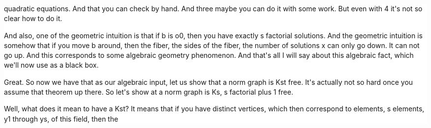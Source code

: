   <span m="1050160">quadratic</span> <span m="1050610">equations.</span> <span m="1051390">And</span>
  <span m="1051525">that</span> <span m="1051660">you</span> <span m="1051750">can</span>
  <span m="1051900">check</span> <span m="1052110">by</span> <span m="1052230">hand.</span>
  <span m="1052890">And</span> <span m="1053040">three</span> <span m="1053380">maybe</span>
  <span m="1053670">you</span> <span m="1053730">can</span> <span m="1053880">do</span>
  <span m="1054050">it</span> <span m="1054090">with</span> <span m="1054270">some</span>
  <span m="1054480">work.</span> <span m="1055050">But</span> <span m="1055230">even</span>
  <span m="1055620">with</span> <span m="1055800">4</span> <span m="1057510">it's</span>
  <span m="1057660">not</span> <span m="1058320">so</span> <span m="1058560">clear</span>
  <span m="1058860">how</span> <span m="1059070">to</span> <span m="1059160">do</span>
  <span m="1059310">it.</span></p><p><span m="1060270">And</span> <span m="1060420">also,</span>
  <span m="1062940">one</span> <span m="1063180">of</span> <span m="1063270">the</span>
  <span m="1063360">geometric</span> <span m="1063930">intuition</span> <span m="1064680">is</span>
  <span m="1064830">that</span> <span m="1065160">if</span> <span m="1065510">b</span>
  <span m="1065940">is</span> <span m="1066660">o0,</span> <span m="1067410">then</span>
  <span m="1067650">you</span> <span m="1067770">have</span> <span m="1067950">exactly</span>
  <span m="1068610">s</span> <span m="1068850">factorial</span> <span m="1069420">solutions.</span>
  <span m="1070320">And</span> <span m="1070440">the</span> <span m="1070530">geometric</span>
  <span m="1071100">intuition</span> <span m="1071640">is</span> <span m="1071730">somehow</span>
  <span m="1072090">that</span> <span m="1072240">if</span> <span m="1072450">you</span>
  <span m="1073020">move</span> <span m="1074250">b</span> <span m="1074550">around,</span>
  <span m="1075480">then</span> <span m="1075630">the</span> <span m="1075720">fiber,</span>
  <span m="1076290">the</span> <span m="1076410">sides</span> <span m="1076860">of</span>
  <span m="1076930">the</span> <span m="1077010">fiber,</span> <span m="1077370">the</span>
  <span m="1077490">number</span> <span m="1077820">of</span> <span m="1078120">solutions</span>
  <span m="1078660">x</span> <span m="1079080">can</span> <span m="1079290">only</span>
  <span m="1079530">go</span> <span m="1079710">down.</span> <span m="1080110">It</span>
  <span m="1080180">can</span> <span m="1080320">not</span> <span m="1080510">go</span>
  <span m="1080700">up.</span> <span m="1080940">And</span> <span m="1081030">this</span>
  <span m="1081180">corresponds</span> <span m="1081720">to</span> <span m="1081810">some</span>
  <span m="1082050">algebraic</span> <span m="1082530">geometry</span> <span m="1083550">phenomenon.</span>
  <span m="1085170">And</span> <span m="1085200">that's</span> <span m="1085410">all</span>
  <span m="1085560">I</span> <span m="1085650">will</span> <span m="1085770">say</span>
  <span m="1086190">about</span> <span m="1086400">this</span> <span m="1087360">algebraic</span>
  <span m="1087840">fact,</span> <span m="1088300">which</span> <span m="1088440">we'll</span>
  <span m="1088650">now</span> <span m="1088950">use</span> <span m="1089160">as</span>
  <span m="1089280">a</span> <span m="1089370">black</span> <span m="1089520">box.</span></p><p><span
  m="1097330">Great.</span> <span m="1099520">So</span> <span m="1099640">now</span>
  <span m="1099910">we</span> <span m="1100060">have</span> <span m="1100810">that</span>
  <span m="1101140">as</span> <span m="1101290">our</span> <span m="1101440">algebraic</span>
  <span m="1101950">input,</span> <span m="1102790">let</span> <span m="1103000">us</span>
  <span m="1103120">show</span> <span m="1103660">that</span> <span m="1103810">a</span>
  <span m="1103870">norm</span> <span m="1104110">graph</span> <span m="1104440">is</span>
  <span m="1104560">Kst</span> <span m="1105540">free.</span> <span m="1107950">It's</span>
  <span m="1108100">actually</span> <span m="1108290">not</span> <span m="1108430">so</span>
  <span m="1108580">hard</span> <span m="1109360">once</span> <span m="1109930">you</span>
  <span m="1110080">assume</span> <span m="1111460">that</span> <span m="1111640">theorem</span>
  <span m="1111970">up</span> <span m="1112100">there.</span> <span m="1116480">So</span>
  <span m="1117170">let's</span> <span m="1117500">show</span> <span m="1118190">at</span>
  <span m="1118330">a</span> <span m="1118400">norm</span> <span m="1119120">graph</span>
  <span m="1123510">is</span> <span m="1124310">Ks,</span> <span m="1125800">s</span>
  <span m="1126220">factorial</span> <span m="1126700">plus</span> <span m="1126940">1</span>
  <span m="1127180">free.</span></p><p><span m="1130070">Well,</span> <span m="1132680">what</span>
  <span m="1132890">does</span> <span m="1133010">it</span> <span m="1133070">mean</span>
  <span m="1133250">to</span> <span m="1133340">have</span> <span m="1133580">a</span>
  <span m="1133640">Kst?</span> <span m="1135170">It</span> <span m="1135230">means</span>
  <span m="1135410">that</span> <span m="1135530">if</span> <span m="1135740">you</span>
  <span m="1135890">have</span> <span m="1136220">distinct</span> <span m="1138050">vertices,</span>
  <span m="1139160">which</span> <span m="1139340">then</span> <span m="1139580">correspond</span>
  <span m="1140180">to</span> <span m="1142220">elements,</span> <span m="1145330">s</span>
  <span m="1145570">elements,</span> <span m="1146280">y1</span> <span m="1146860">through</span>
  <span m="1147070">ys,</span> <span m="1148510">of</span> <span m="1148960">this</span>
  <span m="1149140">field,</span> <span m="1152580">then</span> <span m="1154280">the</span>